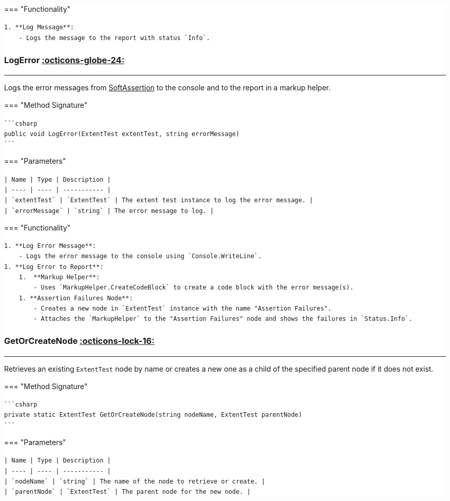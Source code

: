 === "Functionality"

	1. **Log Message**:
		- Logs the message to the report with status `Info`.

### LogError [:octicons-globe-24:](../../getting-started/conventions.md/#public)

---

Logs the error messages from [SoftAssertion](./soft-assertion.md) to the console and to the report in a markup helper.

=== "Method Signature"

	```csharp
	public void LogError(ExtentTest extentTest, string errorMessage)
	```
=== "Parameters"

	| Name | Type | Description |
	| ---- | ---- | ----------- |
	| `extentTest` | `ExtentTest` | The extent test instance to log the error message. |
	| `errorMessage` | `string` | The error message to log. |

=== "Functionality"

	1. **Log Error Message**:
		- Logs the error message to the console using `Console.WriteLine`.
	1. **Log Error to Report**:
		1.	**Markup Helper**:
			- Uses `MarkupHelper.CreateCodeBlock` to create a code block with the error message(s).
		1. **Assertion Failures Node**:
			- Creates a new node in `ExtentTest` instance with the name "Assertion Failures".
			- Attaches the `MarkupHelper` to the "Assertion Failures" node and shows the failures in `Status.Info`.

### GetOrCreateNode [:octicons-lock-16:](../../getting-started/conventions.md/#private)

---

Retrieves an existing `ExtentTest` node by name or creates a new one as a child of the specified parent node if it does not exist.

=== "Method Signature"

	```csharp
	private static ExtentTest GetOrCreateNode(string nodeName, ExtentTest parentNode)
	```
=== "Parameters"

	| Name | Type | Description |
	| ---- | ---- | ----------- |
	| `nodeName` | `string` | The name of the node to retrieve or create. |
	| `parentNode` | `ExtentTest` | The parent node for the new node. |
